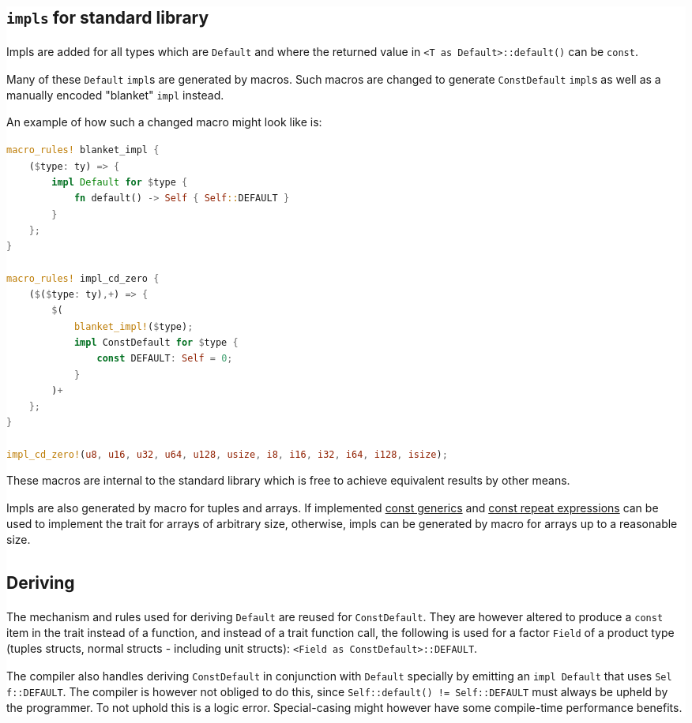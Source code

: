 ## `impls` for standard library

Impls are added for all types which are `Default` and where the returned
value in `<T as Default>::default()` can be `const`.

Many of these `Default` `impl`s are generated by macros. Such macros are changed
to generate `ConstDefault` `impl`s as well as a manually encoded "blanket"
`impl` instead.

An example of how such a changed macro might look like is:

```rust
macro_rules! blanket_impl {
    ($type: ty) => {
        impl Default for $type {
            fn default() -> Self { Self::DEFAULT }
        }
    };
}

macro_rules! impl_cd_zero {
    ($($type: ty),+) => {
        $(
            blanket_impl!($type);
            impl ConstDefault for $type {
                const DEFAULT: Self = 0;
            }
        )+
    };
}

impl_cd_zero!(u8, u16, u32, u64, u128, usize, i8, i16, i32, i64, i128, isize);
```

These macros are internal to the standard library which is free to achieve
equivalent results by other means.

[const generics]: https://github.com/rust-lang/rfcs/blob/master/text/2000-const-generics.md
[const repeat expressions]: https://github.com/Centril/rfcs/blob/rfc/const-repeat-expr/text/0000-const-repeat-expr.md

Impls are also generated by macro for tuples and arrays.
If implemented [const generics] and [const repeat expressions] can be used to
implement the trait for arrays of arbitrary size, otherwise, impls can be
generated by macro for arrays up to a reasonable size.

## Deriving

The mechanism and rules used for deriving `Default` are reused for `ConstDefault`.
They are however altered to produce a `const` item in the trait instead of a
function, and instead of a trait function call, the following is used for a
factor `Field` of a product type (tuples structs, normal structs - including
unit structs): `<Field as ConstDefault>::DEFAULT`.

The compiler also handles deriving `ConstDefault` in conjunction with `Default`
specially by emitting an `impl Default` that uses `Self::DEFAULT`. The compiler
is however not obliged to do this, since `Self::default() != Self::DEFAULT` must
always be upheld by the programmer. To not uphold this is a logic error.
Special-casing might however have some compile-time performance benefits.


[summary]: #summary
[motivation]: #motivation
[guide-level-explanation]: #guide-level-explanation
[reference-level-explanation]: #reference-level-explanation
[RFC 1806]: https://github.com/rust-lang/rfcs/pull/1806
[drawbacks]: #drawbacks
[alternatives]: #alternatives
[RFC 1520]: https://github.com/rust-lang/rfcs/pull/1520
[unresolved]: #unresolved-questions